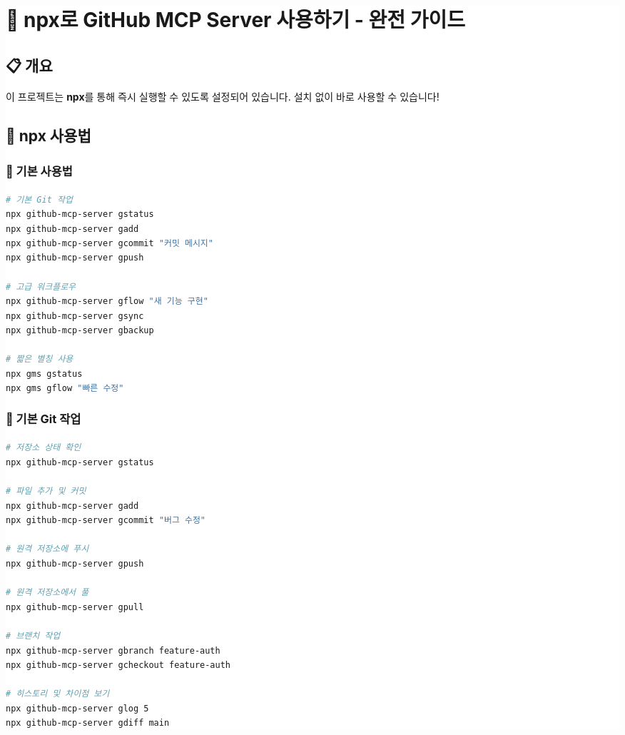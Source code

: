# 🚀 npx로 GitHub MCP Server 사용하기 - 완전 가이드

## 📋 개요

이 프로젝트는 **npx**를 통해 즉시 실행할 수 있도록 설정되어 있습니다. 설치 없이 바로 사용할 수 있습니다!

## 🎯 npx 사용법

### 🚀 기본 사용법

```bash
# 기본 Git 작업
npx github-mcp-server gstatus
npx github-mcp-server gadd
npx github-mcp-server gcommit "커밋 메시지"
npx github-mcp-server gpush

# 고급 워크플로우
npx github-mcp-server gflow "새 기능 구현"
npx github-mcp-server gsync
npx github-mcp-server gbackup

# 짧은 별칭 사용
npx gms gstatus
npx gms gflow "빠른 수정"
```

### 📁 기본 Git 작업

```bash
# 저장소 상태 확인
npx github-mcp-server gstatus

# 파일 추가 및 커밋
npx github-mcp-server gadd
npx github-mcp-server gcommit "버그 수정"

# 원격 저장소에 푸시
npx github-mcp-server gpush

# 원격 저장소에서 풀
npx github-mcp-server gpull

# 브랜치 작업
npx github-mcp-server gbranch feature-auth
npx github-mcp-server gcheckout feature-auth

# 히스토리 및 차이점 보기
npx github-mcp-server glog 5
npx github-mcp-server gdiff main
```
